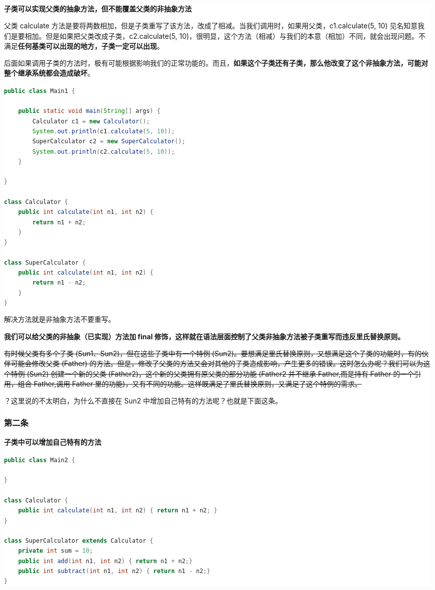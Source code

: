 **子类可以实现父类的抽象方法，但不能覆盖父类的非抽象方法**

父类 calculate 方法是要将两数相加，但是子类重写了该方法，改成了相减。当我们调用时，如果用父类，c1.calculate(5, 10) 见名知意我们是要相加。但是如果把父类改成子类，c2.calculate(5, 10)，很明显，这个方法（相减）与我们的本意（相加）不同，就会出现问题。不满足**任何基类可以出现的地方，子类一定可以出现**。

后面如果调用子类的方法时，极有可能根据影响我们的正常功能的。而且，**如果这个子类还有子类，那么他改变了这个非抽象方法，可能对整个继承系统都会造成破坏**。

```java
public class Main1 {

    public static void main(String[] args) {
        Calculator c1 = new Calculator();
        System.out.println(c1.calculate(5, 10));
        SuperCalculator c2 = new SuperCalculator();
        System.out.println(c2.calculate(5, 10));
    }
    
}

class Calculator {
    public int calculate(int n1, int n2) {
        return n1 + n2;
    }
}

class SuperCalculator {
    public int calculate(int n1, int n2) {
        return n1 - n2;
    }
}
```

解决方法就是非抽象方法不要重写。

**我们可以给父类的非抽象（已实现）方法加 final 修饰，这样就在语法层面控制了父类非抽象方法被子类重写而违反里氏替换原则。**

~~有时候父类有多个子类 (Sun1、Sun2)，但在这些子类中有一个特例 (Sun2)。要想满足里氏替换原则，又想满足这个子类的功能时，有的伙伴可能会修改父类 (Father) 的方法。但是，修改了父类的方法又会对其他的子类造成影响，产生更多的错误。这时怎么办呢？我们可以为这个特例 (Sun2) 创建一个新的父类 (Father2)，这个新的父类拥有原父类的部分功能 (Father2 并不继承 Father,而是持有 Father 的一个引用，组合 Father,调用 Father 里的功能)，又有不同的功能。这样既满足了里氏替换原则，又满足了这个特例的需求。~~

？这里说的不太明白，为什么不直接在 Sun2 中增加自己特有的方法呢？也就是下面这条。

### 第二条

**子类中可以增加自己特有的方法**

```java
public class Main2 {
    
}

class Calculator {
	public int calculate(int n1, int n2) { return n1 + n2; }
}

class SuperCalculator extends Calculator {
	private int sum = 10;
	public int add(int n1, int n2) { return n1 + n2;}
	public int subtract(int n1, int n2) { return n1 - n2;}
}
```
